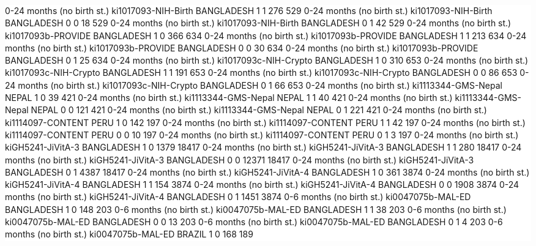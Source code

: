 0-24 months (no birth st.)   ki1017093-NIH-Birth        BANGLADESH                     1                      1      276     529
0-24 months (no birth st.)   ki1017093-NIH-Birth        BANGLADESH                     0                      0       18     529
0-24 months (no birth st.)   ki1017093-NIH-Birth        BANGLADESH                     0                      1       42     529
0-24 months (no birth st.)   ki1017093b-PROVIDE         BANGLADESH                     1                      0      366     634
0-24 months (no birth st.)   ki1017093b-PROVIDE         BANGLADESH                     1                      1      213     634
0-24 months (no birth st.)   ki1017093b-PROVIDE         BANGLADESH                     0                      0       30     634
0-24 months (no birth st.)   ki1017093b-PROVIDE         BANGLADESH                     0                      1       25     634
0-24 months (no birth st.)   ki1017093c-NIH-Crypto      BANGLADESH                     1                      0      310     653
0-24 months (no birth st.)   ki1017093c-NIH-Crypto      BANGLADESH                     1                      1      191     653
0-24 months (no birth st.)   ki1017093c-NIH-Crypto      BANGLADESH                     0                      0       86     653
0-24 months (no birth st.)   ki1017093c-NIH-Crypto      BANGLADESH                     0                      1       66     653
0-24 months (no birth st.)   ki1113344-GMS-Nepal        NEPAL                          1                      0       39     421
0-24 months (no birth st.)   ki1113344-GMS-Nepal        NEPAL                          1                      1       40     421
0-24 months (no birth st.)   ki1113344-GMS-Nepal        NEPAL                          0                      0      121     421
0-24 months (no birth st.)   ki1113344-GMS-Nepal        NEPAL                          0                      1      221     421
0-24 months (no birth st.)   ki1114097-CONTENT          PERU                           1                      0      142     197
0-24 months (no birth st.)   ki1114097-CONTENT          PERU                           1                      1       42     197
0-24 months (no birth st.)   ki1114097-CONTENT          PERU                           0                      0       10     197
0-24 months (no birth st.)   ki1114097-CONTENT          PERU                           0                      1        3     197
0-24 months (no birth st.)   kiGH5241-JiVitA-3          BANGLADESH                     1                      0     1379   18417
0-24 months (no birth st.)   kiGH5241-JiVitA-3          BANGLADESH                     1                      1      280   18417
0-24 months (no birth st.)   kiGH5241-JiVitA-3          BANGLADESH                     0                      0    12371   18417
0-24 months (no birth st.)   kiGH5241-JiVitA-3          BANGLADESH                     0                      1     4387   18417
0-24 months (no birth st.)   kiGH5241-JiVitA-4          BANGLADESH                     1                      0      361    3874
0-24 months (no birth st.)   kiGH5241-JiVitA-4          BANGLADESH                     1                      1      154    3874
0-24 months (no birth st.)   kiGH5241-JiVitA-4          BANGLADESH                     0                      0     1908    3874
0-24 months (no birth st.)   kiGH5241-JiVitA-4          BANGLADESH                     0                      1     1451    3874
0-6 months (no birth st.)    ki0047075b-MAL-ED          BANGLADESH                     1                      0      148     203
0-6 months (no birth st.)    ki0047075b-MAL-ED          BANGLADESH                     1                      1       38     203
0-6 months (no birth st.)    ki0047075b-MAL-ED          BANGLADESH                     0                      0       13     203
0-6 months (no birth st.)    ki0047075b-MAL-ED          BANGLADESH                     0                      1        4     203
0-6 months (no birth st.)    ki0047075b-MAL-ED          BRAZIL                         1                      0      168     189